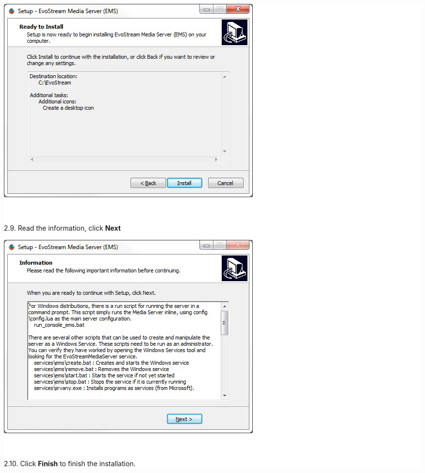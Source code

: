    ![](images/userguide/qsgfw7.jpg)

   ​

   2.9. Read the information, click **Next**

   ![](images/userguide/qsgfw8.jpg)

   ​

   2.10. Click **Finish** to finish the installation.  
